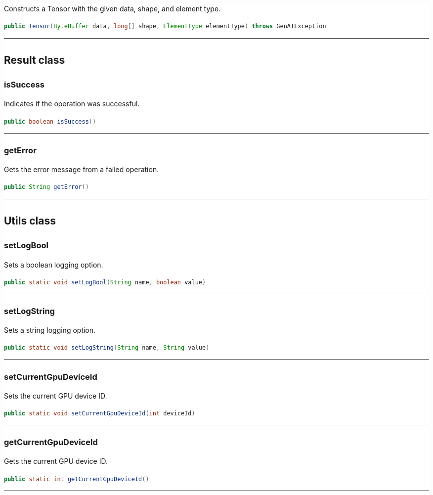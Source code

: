 Constructs a Tensor with the given data, shape, and element type.

```java
public Tensor(ByteBuffer data, long[] shape, ElementType elementType) throws GenAIException
```

---

## Result class

### isSuccess

Indicates if the operation was successful.

```java
public boolean isSuccess()
```

---

### getError

Gets the error message from a failed operation.

```java
public String getError()
```

---

## Utils class

### setLogBool

Sets a boolean logging option.

```java
public static void setLogBool(String name, boolean value)
```

---

### setLogString

Sets a string logging option.

```java
public static void setLogString(String name, String value)
```

---

### setCurrentGpuDeviceId

Sets the current GPU device ID.

```java
public static void setCurrentGpuDeviceId(int deviceId)
```

---

### getCurrentGpuDeviceId

Gets the current GPU device ID.

```java
public static int getCurrentGpuDeviceId()
```

---